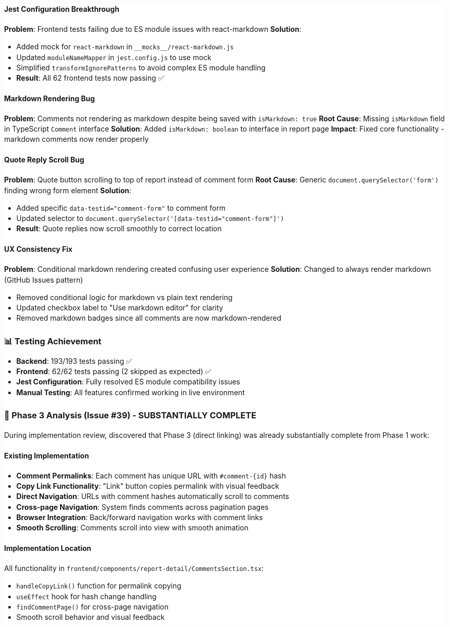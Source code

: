 #### Jest Configuration Breakthrough
**Problem**: Frontend tests failing due to ES module issues with react-markdown
**Solution**: 
- Added mock for `react-markdown` in `__mocks__/react-markdown.js`
- Updated `moduleNameMapper` in `jest.config.js` to use mock
- Simplified `transformIgnorePatterns` to avoid complex ES module handling
- **Result**: All 62 frontend tests now passing ✅

#### Markdown Rendering Bug
**Problem**: Comments not rendering as markdown despite being saved with `isMarkdown: true`
**Root Cause**: Missing `isMarkdown` field in TypeScript `Comment` interface
**Solution**: Added `isMarkdown: boolean` to interface in report page
**Impact**: Fixed core functionality - markdown comments now render properly

#### Quote Reply Scroll Bug  
**Problem**: Quote button scrolling to top of report instead of comment form
**Root Cause**: Generic `document.querySelector('form')` finding wrong form element
**Solution**: 
- Added specific `data-testid="comment-form"` to comment form
- Updated selector to `document.querySelector('[data-testid="comment-form"]')`
- **Result**: Quote replies now scroll smoothly to correct location

#### UX Consistency Fix
**Problem**: Conditional markdown rendering created confusing user experience
**Solution**: Changed to always render markdown (GitHub Issues pattern)
- Removed conditional logic for markdown vs plain text rendering
- Updated checkbox label to "Use markdown editor" for clarity
- Removed markdown badges since all comments are now markdown-rendered

### 📊 Testing Achievement
- **Backend**: 193/193 tests passing ✅ 
- **Frontend**: 62/62 tests passing (2 skipped as expected) ✅
- **Jest Configuration**: Fully resolved ES module compatibility issues
- **Manual Testing**: All features confirmed working in live environment

### 🎯 Phase 3 Analysis (Issue #39) - **SUBSTANTIALLY COMPLETE**

During implementation review, discovered that Phase 3 (direct linking) was already substantially complete from Phase 1 work:

#### Existing Implementation
- **Comment Permalinks**: Each comment has unique URL with `#comment-{id}` hash
- **Copy Link Functionality**: "Link" button copies permalink with visual feedback
- **Direct Navigation**: URLs with comment hashes automatically scroll to comments
- **Cross-page Navigation**: System finds comments across pagination pages
- **Browser Integration**: Back/forward navigation works with comment links
- **Smooth Scrolling**: Comments scroll into view with smooth animation

#### Implementation Location
All functionality in `frontend/components/report-detail/CommentsSection.tsx`:
- `handleCopyLink()` function for permalink copying
- `useEffect` hook for hash change handling  
- `findCommentPage()` for cross-page navigation
- Smooth scroll behavior and visual feedback
